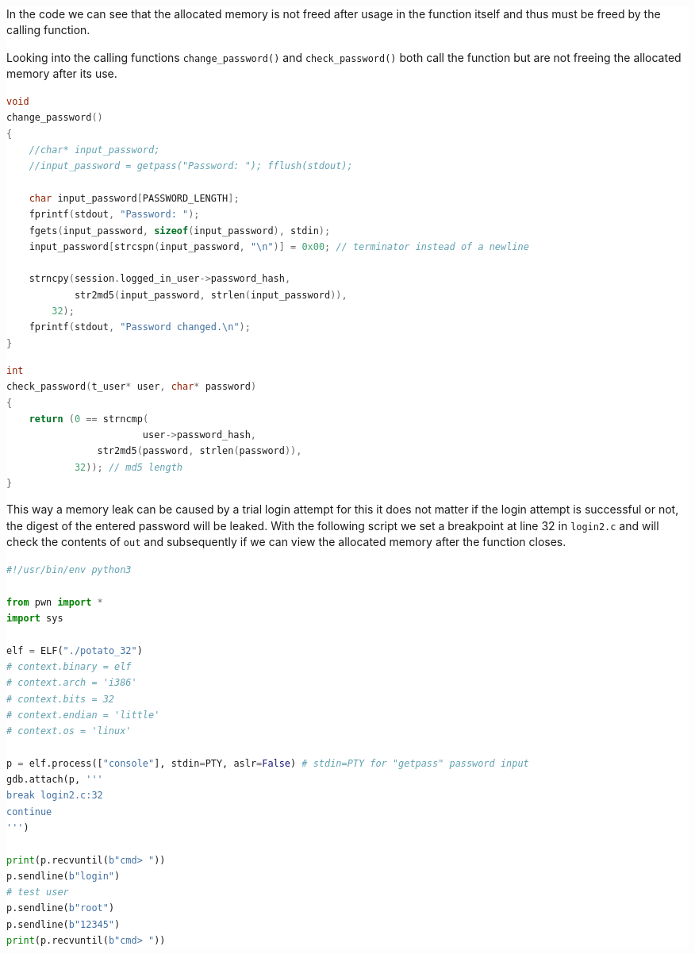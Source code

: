 
In the code we can see that the allocated memory is not freed after usage in the function itself and thus must be freed by the calling function.

Looking into the calling functions `change_password()` and `check_password()` both call the function but are not freeing the allocated memory after its use.

```C
void
change_password()
{
    //char* input_password;
    //input_password = getpass("Password: "); fflush(stdout);

    char input_password[PASSWORD_LENGTH];
    fprintf(stdout, "Password: ");
    fgets(input_password, sizeof(input_password), stdin);
    input_password[strcspn(input_password, "\n")] = 0x00; // terminator instead of a newline

    strncpy(session.logged_in_user->password_hash, 
            str2md5(input_password, strlen(input_password)), 
	    32);
    fprintf(stdout, "Password changed.\n");
}
```

```C
int
check_password(t_user* user, char* password)
{
    return (0 == strncmp(
                        user->password_hash, 
		        str2md5(password, strlen(password)), 
			32)); // md5 length
}
```

This way a memory leak can be caused by a trial login attempt for this it does not matter if the login attempt is successful or not, the digest of the entered password will be leaked. With the following script we set a breakpoint at line 32 in `login2.c` and will check the contents of `out` and subsequently if we can view the allocated memory after the function closes.

```python
#!/usr/bin/env python3

from pwn import *
import sys

elf = ELF("./potato_32")
# context.binary = elf
# context.arch = 'i386'
# context.bits = 32
# context.endian = 'little'
# context.os = 'linux'

p = elf.process(["console"], stdin=PTY, aslr=False) # stdin=PTY for "getpass" password input
gdb.attach(p, '''
break login2.c:32
continue
''')

print(p.recvuntil(b"cmd> "))
p.sendline(b"login")
# test user
p.sendline(b"root")
p.sendline(b"12345")
print(p.recvuntil(b"cmd> "))
```
